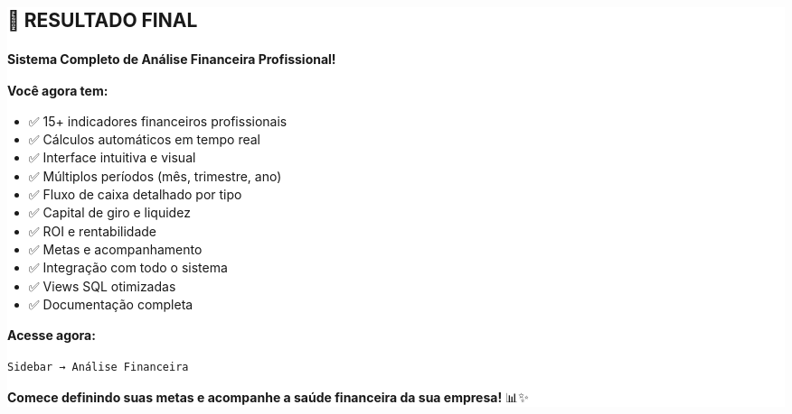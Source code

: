## 🎉 **RESULTADO FINAL**

**Sistema Completo de Análise Financeira Profissional!**

**Você agora tem:**
- ✅ 15+ indicadores financeiros profissionais
- ✅ Cálculos automáticos em tempo real
- ✅ Interface intuitiva e visual
- ✅ Múltiplos períodos (mês, trimestre, ano)
- ✅ Fluxo de caixa detalhado por tipo
- ✅ Capital de giro e liquidez
- ✅ ROI e rentabilidade
- ✅ Metas e acompanhamento
- ✅ Integração com todo o sistema
- ✅ Views SQL otimizadas
- ✅ Documentação completa

**Acesse agora:**
```
Sidebar → Análise Financeira
```

**Comece definindo suas metas e acompanhe a saúde financeira da sua empresa!** 📊✨
